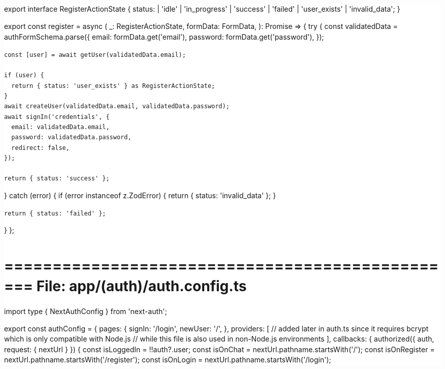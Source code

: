 export interface RegisterActionState {
  status:
    | 'idle'
    | 'in_progress'
    | 'success'
    | 'failed'
    | 'user_exists'
    | 'invalid_data';
}

export const register = async (
  _: RegisterActionState,
  formData: FormData,
): Promise<RegisterActionState> => {
  try {
    const validatedData = authFormSchema.parse({
      email: formData.get('email'),
      password: formData.get('password'),
    });

    const [user] = await getUser(validatedData.email);

    if (user) {
      return { status: 'user_exists' } as RegisterActionState;
    }
    await createUser(validatedData.email, validatedData.password);
    await signIn('credentials', {
      email: validatedData.email,
      password: validatedData.password,
      redirect: false,
    });

    return { status: 'success' };
  } catch (error) {
    if (error instanceof z.ZodError) {
      return { status: 'invalid_data' };
    }

    return { status: 'failed' };
  }
};


================================================
File: app/(auth)/auth.config.ts
================================================
import type { NextAuthConfig } from 'next-auth';

export const authConfig = {
  pages: {
    signIn: '/login',
    newUser: '/',
  },
  providers: [
    // added later in auth.ts since it requires bcrypt which is only compatible with Node.js
    // while this file is also used in non-Node.js environments
  ],
  callbacks: {
    authorized({ auth, request: { nextUrl } }) {
      const isLoggedIn = !!auth?.user;
      const isOnChat = nextUrl.pathname.startsWith('/');
      const isOnRegister = nextUrl.pathname.startsWith('/register');
      const isOnLogin = nextUrl.pathname.startsWith('/login');